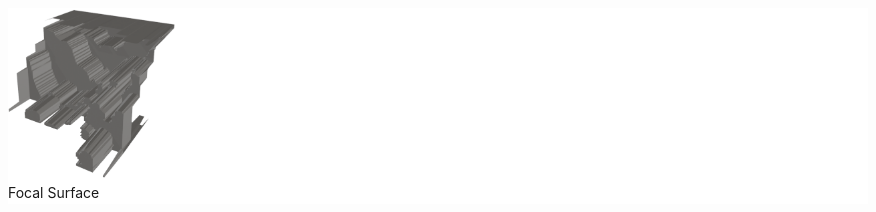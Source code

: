 
<arrow v-click="1" style="z-index: 2;" x1="210" y1="260" x2="260" y2="260" width="1" arrowSize="1" />

<div v-click="1" class="abs-br left-270px top-175px">
  <div class="relative inline-block">
      <img src="/images/projects/Focal_Stack/focal_stack_3D_side_grey.png" style="max-height: 170px; max-width: 170px;">
  </div>
   <div class="abs-br left-10px top-215px">Focal Surface</div>
</div>
